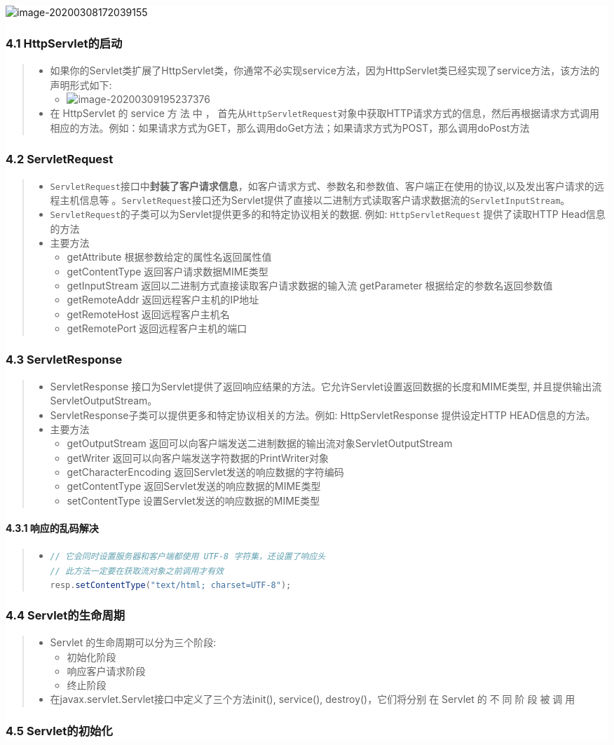 ![image-20200308172039155](C:\Users\Administrator\AppData\Roaming\Typora\typora-user-images\image-20200308172039155.png)

### 4.1 HttpServlet的启动

> * 如果你的Servlet类扩展了HttpServlet类，你通常不必实现service方法，因为HttpServlet类已经实现了service方法，该方法的声明形式如下:
>   * ![image-20200309195237376](C:\Users\Administrator\AppData\Roaming\Typora\typora-user-images\image-20200309195237376.png)
> * 在 HttpServlet 的 service 方 法 中 ， 首先从`HttpServletRequest`对象中获取HTTP请求方式的信息，然后再根据请求方式调用相应的方法。例如：如果请求方式为GET，那么调用doGet方法；如果请求方式为POST，那么调用doPost方法

### 4.2 ServletRequest

> * `ServletRequest`接口中**封装了客户请求信息**，如客户请求方式、参数名和参数值、客户端正在使用的协议,以及发出客户请求的远程主机信息等 。`ServletRequest`接口还为Servlet提供了直接以二进制方式读取客户请求数据流的`ServletInputStream`。
> * `ServletRequest`的子类可以为Servlet提供更多的和特定协议相关的数据. 例如: `HttpServletRequest` 提供了读取HTTP Head信息的方法
> * 主要方法
>   * getAttribute 根据参数给定的属性名返回属性值
>   * getContentType 返回客户请求数据MIME类型
>   * getInputStream 返回以二进制方式直接读取客户请求数据的输入流 getParameter 根据给定的参数名返回参数值
>   * getRemoteAddr 返回远程客户主机的IP地址
>   * getRemoteHost 返回远程客户主机名
>   * getRemotePort 返回远程客户主机的端口

### 4.3 ServletResponse

> * ServletResponse 接口为Servlet提供了返回响应结果的方法。它允许Servlet设置返回数据的长度和MIME类型, 并且提供输出流ServletOutputStream。
> * ServletResponse子类可以提供更多和特定协议相关的方法。例如: HttpServletResponse 提供设定HTTP HEAD信息的方法。
> * 主要方法
>   * getOutputStream 返回可以向客户端发送二进制数据的输出流对象ServletOutputStream
>   * getWriter 返回可以向客户端发送字符数据的PrintWriter对象
>   * getCharacterEncoding 返回Servlet发送的响应数据的字符编码
>   * getContentType 返回Servlet发送的响应数据的MIME类型
>   * setContentType 设置Servlet发送的响应数据的MIME类型

#### 4.3.1 响应的乱码解决

> * ```java
>   // 它会同时设置服务器和客户端都使用 UTF-8 字符集，还设置了响应头
>   // 此方法一定要在获取流对象之前调用才有效
>   resp.setContentType("text/html; charset=UTF-8");
>   ```

### 4.4 Servlet的生命周期

> * Servlet 的生命周期可以分为三个阶段:
>   * 初始化阶段
>   * 响应客户请求阶段
>   *  终止阶段
> * 在javax.servlet.Servlet接口中定义了三个方法init(), service(), destroy()，它们将分别 在 Servlet 的 不 同 阶 段 被 调 用 

### 4.5 Servlet的初始化
